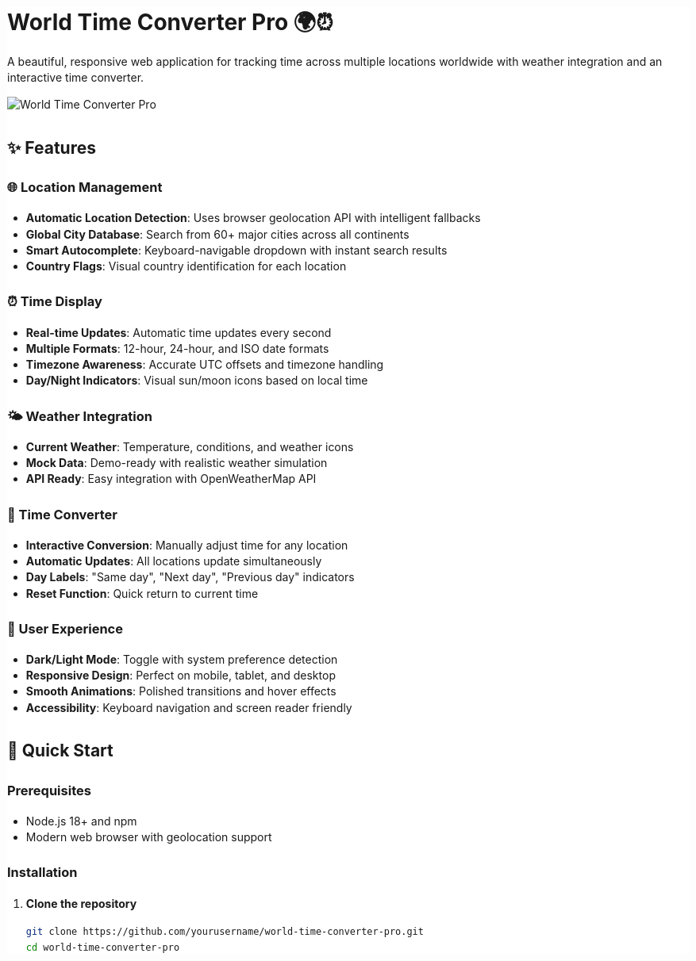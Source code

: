 # World Time Converter Pro 🌍⏰

A beautiful, responsive web application for tracking time across multiple locations worldwide with weather integration and an interactive time converter.

![World Time Converter Pro](https://images.unsplash.com/photo-1506905925346-21bda4d32df4?w=800&h=400&fit=crop&crop=center)

## ✨ Features

### 🌐 Location Management
- **Automatic Location Detection**: Uses browser geolocation API with intelligent fallbacks
- **Global City Database**: Search from 60+ major cities across all continents
- **Smart Autocomplete**: Keyboard-navigable dropdown with instant search results
- **Country Flags**: Visual country identification for each location

### ⏰ Time Display
- **Real-time Updates**: Automatic time updates every second
- **Multiple Formats**: 12-hour, 24-hour, and ISO date formats
- **Timezone Awareness**: Accurate UTC offsets and timezone handling
- **Day/Night Indicators**: Visual sun/moon icons based on local time

### 🌤️ Weather Integration
- **Current Weather**: Temperature, conditions, and weather icons
- **Mock Data**: Demo-ready with realistic weather simulation
- **API Ready**: Easy integration with OpenWeatherMap API

### 🔄 Time Converter
- **Interactive Conversion**: Manually adjust time for any location
- **Automatic Updates**: All locations update simultaneously
- **Day Labels**: "Same day", "Next day", "Previous day" indicators
- **Reset Function**: Quick return to current time

### 🎨 User Experience
- **Dark/Light Mode**: Toggle with system preference detection
- **Responsive Design**: Perfect on mobile, tablet, and desktop
- **Smooth Animations**: Polished transitions and hover effects
- **Accessibility**: Keyboard navigation and screen reader friendly

## 🚀 Quick Start

### Prerequisites
- Node.js 18+ and npm
- Modern web browser with geolocation support

### Installation

1. **Clone the repository**
   ```bash
   git clone https://github.com/yourusername/world-time-converter-pro.git
   cd world-time-converter-pro
   ```
